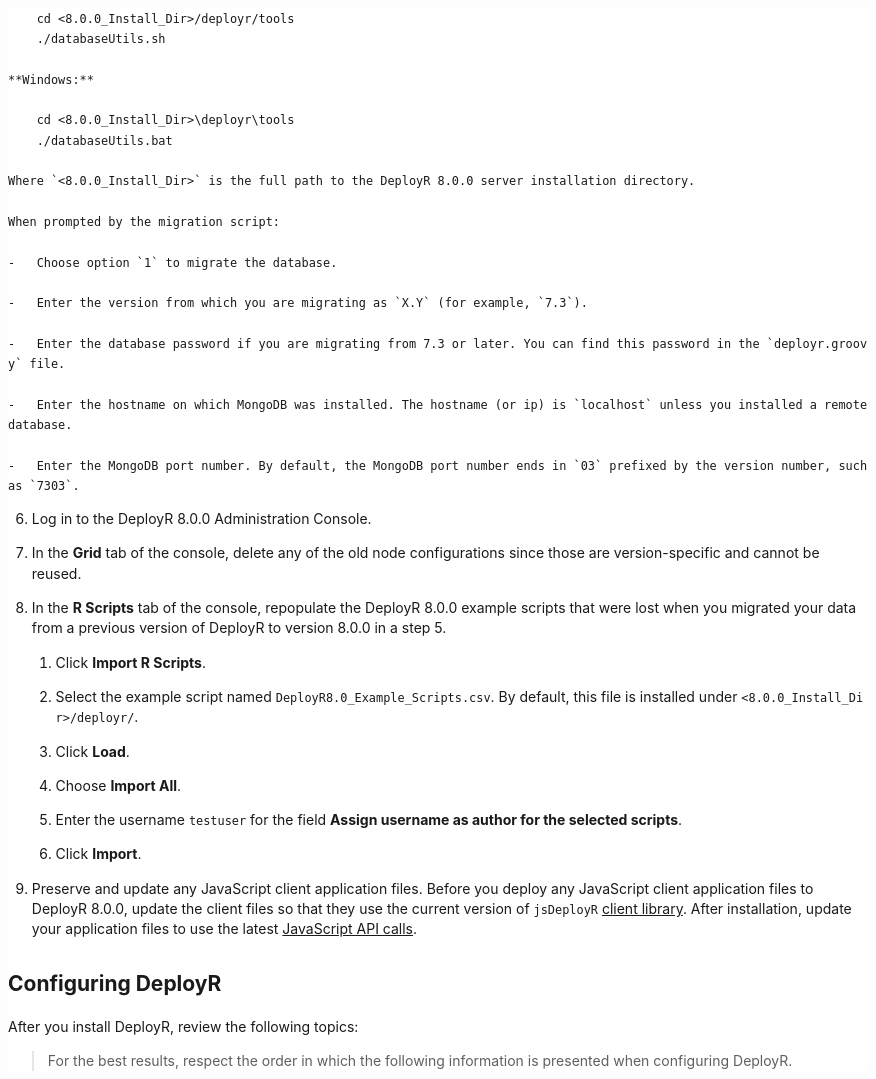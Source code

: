 		cd <8.0.0_Install_Dir>/deployr/tools
        ./databaseUtils.sh

	**Windows:**

		cd <8.0.0_Install_Dir>\deployr\tools
		./databaseUtils.bat

    Where `<8.0.0_Install_Dir>` is the full path to the DeployR 8.0.0 server installation directory.

    When prompted by the migration script:

    -   Choose option `1` to migrate the database.

    -   Enter the version from which you are migrating as `X.Y` (for example, `7.3`).

    -   Enter the database password if you are migrating from 7.3 or later. You can find this password in the `deployr.groovy` file.

    -   Enter the hostname on which MongoDB was installed. The hostname (or ip) is `localhost` unless you installed a remote database.

    -   Enter the MongoDB port number. By default, the MongoDB port number ends in `03` prefixed by the version number, such as `7303`.

6.  Log in to the DeployR 8.0.0 Administration Console.

7.  In the **Grid** tab of the console, delete any of the old node configurations since those are version-specific and cannot be reused.

8.  In the **R Scripts** tab of the console, repopulate the DeployR 8.0.0 example scripts that were lost when you migrated your data from a previous version of DeployR to version 8.0.0 in a step 5.

    1.  Click **Import R Scripts**.

    2.  Select the example script named `DeployR8.0_Example_Scripts.csv`. By default, this file is installed under `<8.0.0_Install_Dir>/deployr/`.

    3.  Click **Load**.

    4.  Choose **Import All**.

    5.  Enter the username `testuser` for the field **Assign username as author for the selected scripts**.

    6.  Click **Import**.

9.  Preserve and update any JavaScript client application files. Before you deploy any JavaScript client application files to DeployR 8.0.0, update the client files so that they use the current version of `jsDeployR` [client library](deployr-tools-and-samples.md). After installation, update your application files to use the latest [JavaScript API calls](https://microsoft.github.io/js-client-library).

## Configuring DeployR

After you install DeployR, review the following topics:

>For the best results, respect the order in which the following information is presented when configuring DeployR.
